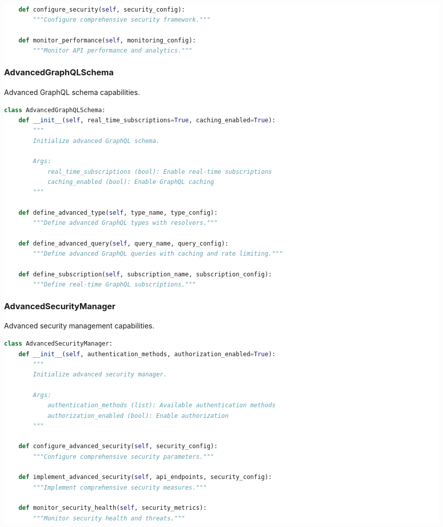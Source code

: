 ```python
    def configure_security(self, security_config):
        """Configure comprehensive security framework."""
    
    def monitor_performance(self, monitoring_config):
        """Monitor API performance and analytics."""
```

### AdvancedGraphQLSchema

Advanced GraphQL schema capabilities.

```python
class AdvancedGraphQLSchema:
    def __init__(self, real_time_subscriptions=True, caching_enabled=True):
        """
        Initialize advanced GraphQL schema.
        
        Args:
            real_time_subscriptions (bool): Enable real-time subscriptions
            caching_enabled (bool): Enable GraphQL caching
        """
    
    def define_advanced_type(self, type_name, type_config):
        """Define advanced GraphQL types with resolvers."""
    
    def define_advanced_query(self, query_name, query_config):
        """Define advanced GraphQL queries with caching and rate limiting."""
    
    def define_subscription(self, subscription_name, subscription_config):
        """Define real-time GraphQL subscriptions."""
```

### AdvancedSecurityManager

Advanced security management capabilities.

```python
class AdvancedSecurityManager:
    def __init__(self, authentication_methods, authorization_enabled=True):
        """
        Initialize advanced security manager.
        
        Args:
            authentication_methods (list): Available authentication methods
            authorization_enabled (bool): Enable authorization
        """
    
    def configure_advanced_security(self, security_config):
        """Configure comprehensive security parameters."""
    
    def implement_advanced_security(self, api_endpoints, security_config):
        """Implement comprehensive security measures."""
    
    def monitor_security_health(self, security_metrics):
        """Monitor security health and threats."""
```
